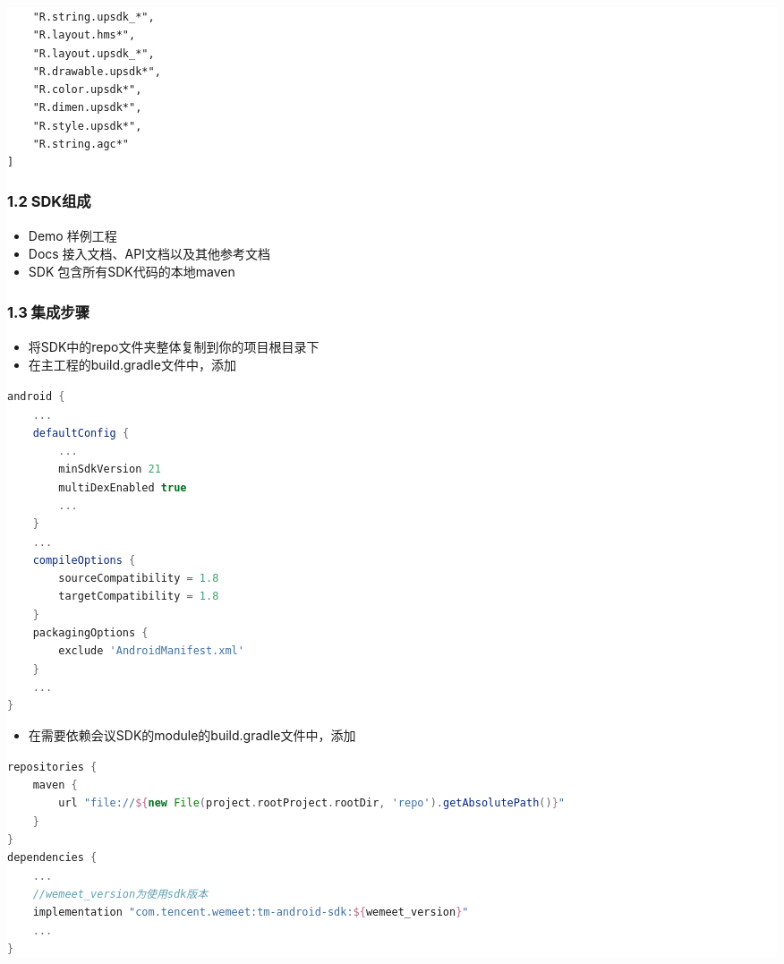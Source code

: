 ```
    "R.string.upsdk_*",
    "R.layout.hms*",
    "R.layout.upsdk_*",
    "R.drawable.upsdk*",
    "R.color.upsdk*",
    "R.dimen.upsdk*",
    "R.style.upsdk*",
    "R.string.agc*"
]
```

### 1.2 SDK组成
- Demo 样例工程
- Docs   接入文档、API文档以及其他参考文档
- SDK    包含所有SDK代码的本地maven

### 1.3 集成步骤
- 将SDK中的repo文件夹整体复制到你的项目根目录下
- 在主工程的build.gradle文件中，添加
```groovy
android {
	...
    defaultConfig {
		...
        minSdkVersion 21
        multiDexEnabled true
		...
    }
	...
	compileOptions {
        sourceCompatibility = 1.8
        targetCompatibility = 1.8
    }
    packagingOptions {
        exclude 'AndroidManifest.xml'
    }
	...
}
```

* 在需要依赖会议SDK的module的build.gradle文件中，添加

```groovy
repositories {
   	maven {
        url "file://${new File(project.rootProject.rootDir, 'repo').getAbsolutePath()}"
    }
}
dependencies {
	...
	//wemeet_version为使用sdk版本
	implementation "com.tencent.wemeet:tm-android-sdk:${wemeet_version}"
	...
}
```
